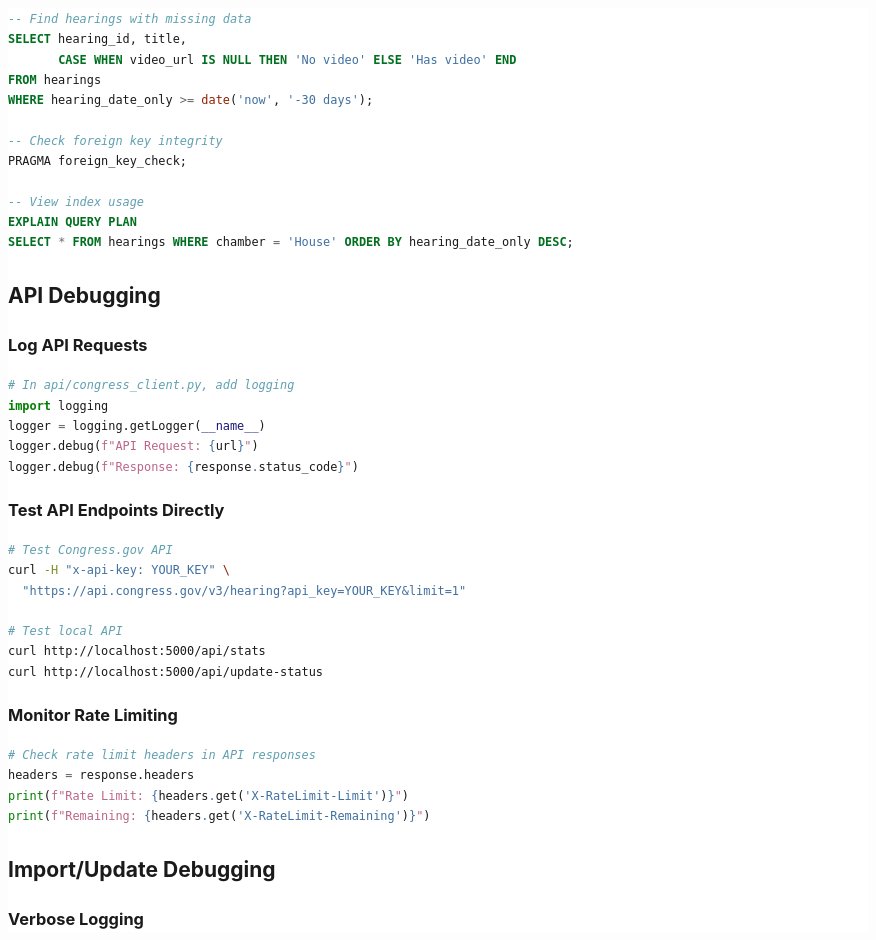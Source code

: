 ```sql
-- Find hearings with missing data
SELECT hearing_id, title,
       CASE WHEN video_url IS NULL THEN 'No video' ELSE 'Has video' END
FROM hearings
WHERE hearing_date_only >= date('now', '-30 days');

-- Check foreign key integrity
PRAGMA foreign_key_check;

-- View index usage
EXPLAIN QUERY PLAN
SELECT * FROM hearings WHERE chamber = 'House' ORDER BY hearing_date_only DESC;
```

## API Debugging

### Log API Requests

```python
# In api/congress_client.py, add logging
import logging
logger = logging.getLogger(__name__)
logger.debug(f"API Request: {url}")
logger.debug(f"Response: {response.status_code}")
```

### Test API Endpoints Directly

```bash
# Test Congress.gov API
curl -H "x-api-key: YOUR_KEY" \
  "https://api.congress.gov/v3/hearing?api_key=YOUR_KEY&limit=1"

# Test local API
curl http://localhost:5000/api/stats
curl http://localhost:5000/api/update-status
```

### Monitor Rate Limiting

```python
# Check rate limit headers in API responses
headers = response.headers
print(f"Rate Limit: {headers.get('X-RateLimit-Limit')}")
print(f"Remaining: {headers.get('X-RateLimit-Remaining')}")
```

## Import/Update Debugging

### Verbose Logging
